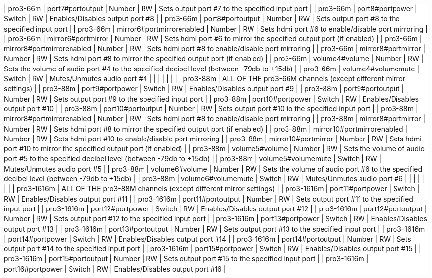 | pro3-66m      | port7#portoutput           | Number       | RW     | Sets output port #7 to the specified input port                                           |
| pro3-66m      | port8#portpower            | Switch       | RW     | Enables/Disables output port #8                                                           |
| pro3-66m      | port8#portoutput           | Number       | RW     | Sets output port #8 to the specified input port                                           |
| pro3-66m      | mirror6#portmirrorenabled  | Number       | RW     | Sets hdmi port #6 to enable/disable port mirroring                                        |
| pro3-66m      | mirror6#portmirror         | Number       | RW     | Sets hdmi port #6 to mirror the specified output port (if enabled)                        |
| pro3-66m      | mirror8#portmirrorenabled  | Number       | RW     | Sets hdmi port #8 to enable/disable port mirroring                                        |
| pro3-66m      | mirror8#portmirror         | Number       | RW     | Sets hdmi port #8 to mirror the specified output port (if enabled)                        |
| pro3-66m      | volume4#volume             | Number       | RW     | Sets the volume of audio port #4 to the specified decibel level (between -79db to +15db)  |
| pro3-66m      | volume4#volumemute         | Switch       | RW     | Mutes/Unmutes audio port #4                                                               |
|               |                            |              |        |                                                                                           |
| pro3-88m      | ALL OF THE pro3-66M channels (except different mirror settings)                                                                                |
| pro3-88m      | port9#portpower            | Switch       | RW     | Enables/Disables output port #9                                                           |
| pro3-88m      | port9#portoutput           | Number       | RW     | Sets output port #9 to the specified input port                                           |
| pro3-88m      | port10#portpower           | Switch       | RW     | Enables/Disables output port #10                                                          |
| pro3-88m      | port10#portoutput          | Number       | RW     | Sets output port #10 to the specified input port                                          |
| pro3-88m      | mirror8#portmirrorenabled  | Number       | RW     | Sets hdmi port #8 to enable/disable port mirroring                                        |
| pro3-88m      | mirror8#portmirror         | Number       | RW     | Sets hdmi port #8 to mirror the specified output port (if enabled)                        |
| pro3-88m      | mirror10#portmirrorenabled | Number       | RW     | Sets hdmi port #10 to enable/disable port mirroring                                       |
| pro3-88m      | mirror10#portmirror        | Number       | RW     | Sets hdmi port #10 to mirror the specified output port (if enabled)                       |
| pro3-88m      | volume5#volume             | Number       | RW     | Sets the volume of audio port #5 to the specified decibel level (between -79db to +15db)  |
| pro3-88m      | volume5#volumemute         | Switch       | RW     | Mutes/Unmutes audio port #5                                                               |
| pro3-88m      | volume6#volume             | Number       | RW     | Sets the volume of audio port #6 to the specified decibel level (between -79db to +15db)  |
| pro3-88m      | volume6#volumemute         | Switch       | RW     | Mutes/Unmutes audio port #6                                                               |
|               |                            |              |        |                                                                                           |
| pro3-1616m    | ALL OF THE pro3-88M channels (except different mirror settings)                                                                                |
| pro3-1616m    | port11#portpower           | Switch       | RW     | Enables/Disables output port #11                                                          |
| pro3-1616m    | port11#portoutput          | Number       | RW     | Sets output port #11 to the specified input port                                          |
| pro3-1616m    | port12#portpower           | Switch       | RW     | Enables/Disables output port #12                                                          |
| pro3-1616m    | port12#portoutput          | Number       | RW     | Sets output port #12 to the specified input port                                          |
| pro3-1616m    | port13#portpower           | Switch       | RW     | Enables/Disables output port #13                                                          |
| pro3-1616m    | port13#portoutput          | Number       | RW     | Sets output port #13 to the specified input port                                          |
| pro3-1616m    | port14#portpower           | Switch       | RW     | Enables/Disables output port #14                                                          |
| pro3-1616m    | port14#portoutput          | Number       | RW     | Sets output port #14 to the specified input port                                          |
| pro3-1616m    | port15#portpower           | Switch       | RW     | Enables/Disables output port #15                                                          |
| pro3-1616m    | port15#portoutput          | Number       | RW     | Sets output port #15 to the specified input port                                          |
| pro3-1616m    | port16#portpower           | Switch       | RW     | Enables/Disables output port #16                                                          |